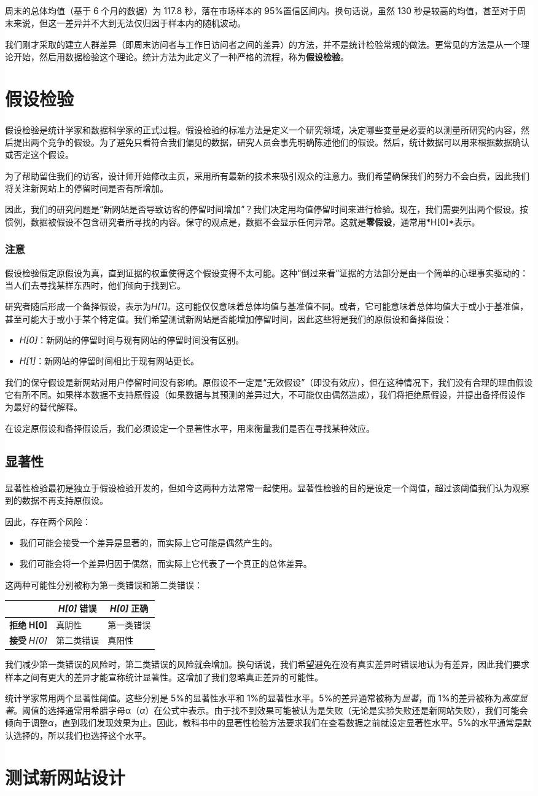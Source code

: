 周末的总体均值（基于 6 个月的数据）为 117.8 秒，落在市场样本的 95%置信区间内。换句话说，虽然 130 秒是较高的均值，甚至对于周末来说，但这一差异并不大到无法仅归因于样本内的随机波动。

我们刚才采取的建立人群差异（即周末访问者与工作日访问者之间的差异）的方法，并不是统计检验常规的做法。更常见的方法是从一个理论开始，然后用数据检验这个理论。统计方法为此定义了一种严格的流程，称为**假设检验**。

# 假设检验

假设检验是统计学家和数据科学家的正式过程。假设检验的标准方法是定义一个研究领域，决定哪些变量是必要的以测量所研究的内容，然后提出两个竞争的假设。为了避免只看符合我们偏见的数据，研究人员会事先明确陈述他们的假设。然后，统计数据可以用来根据数据确认或否定这个假设。

为了帮助留住我们的访客，设计师开始修改主页，采用所有最新的技术来吸引观众的注意力。我们希望确保我们的努力不会白费，因此我们将关注新网站上的停留时间是否有所增加。

因此，我们的研究问题是“新网站是否导致访客的停留时间增加”？我们决定用均值停留时间来进行检验。现在，我们需要列出两个假设。按惯例，数据被假设不包含研究者所寻找的内容。保守的观点是，数据不会显示任何异常。这就是**零假设**，通常用*H[0]*表示。

### 注意

假设检验假定原假设为真，直到证据的权重使得这个假设变得不太可能。这种“倒过来看”证据的方法部分是由一个简单的心理事实驱动的：当人们去寻找某样东西时，他们倾向于找到它。

研究者随后形成一个备择假设，表示为*H[1]*。这可能仅仅意味着总体均值与基准值不同。或者，它可能意味着总体均值大于或小于基准值，甚至可能大于或小于某个特定值。我们希望测试新网站是否能增加停留时间，因此这些将是我们的原假设和备择假设：

+   *H[0]*：新网站的停留时间与现有网站的停留时间没有区别。

+   *H[1]*：新网站的停留时间相比于现有网站更长。

我们的保守假设是新网站对用户停留时间没有影响。原假设不一定是“无效假设”（即没有效应），但在这种情况下，我们没有合理的理由假设它有所不同。如果样本数据不支持原假设（如果数据与其预测的差异过大，不可能仅由偶然造成），我们将拒绝原假设，并提出备择假设作为最好的替代解释。

在设定原假设和备择假设后，我们必须设定一个显著性水平，用来衡量我们是否在寻找某种效应。

## 显著性

显著性检验最初是独立于假设检验开发的，但如今这两种方法常常一起使用。显著性检验的目的是设定一个阈值，超过该阈值我们认为观察到的数据不再支持原假设。

因此，存在两个风险：

+   我们可能会接受一个差异是显著的，而实际上它可能是偶然产生的。

+   我们可能会将一个差异归因于偶然，而实际上它代表了一个真正的总体差异。

这两种可能性分别被称为第一类错误和第二类错误：

|   | *H[0]* 错误 | *H[0]* 正确 |
| --- | --- | --- |
| **拒绝 H[0]** | 真阴性 | 第一类错误 |
| **接受** *H[0]* | 第二类错误 | 真阳性 |

我们减少第一类错误的风险时，第二类错误的风险就会增加。换句话说，我们希望避免在没有真实差异时错误地认为有差异，因此我们要求样本之间有更大的差异才能宣称统计显著性。这增加了我们忽略真正差异的可能性。

统计学家常用两个显著性阈值。这些分别是 5%的显著性水平和 1%的显著性水平。5%的差异通常被称为*显著*，而 1%的差异被称为*高度显著*。阈值的选择通常用希腊字母α（*α*）在公式中表示。由于找不到效果可能被认为是失败（无论是实验失败还是新网站失败），我们可能会倾向于调整*α*，直到我们发现效果为止。因此，教科书中的显著性检验方法要求我们在查看数据之前就设定显著性水平。5%的水平通常是默认选择的，所以我们也选择这个水平。

# 测试新网站设计
